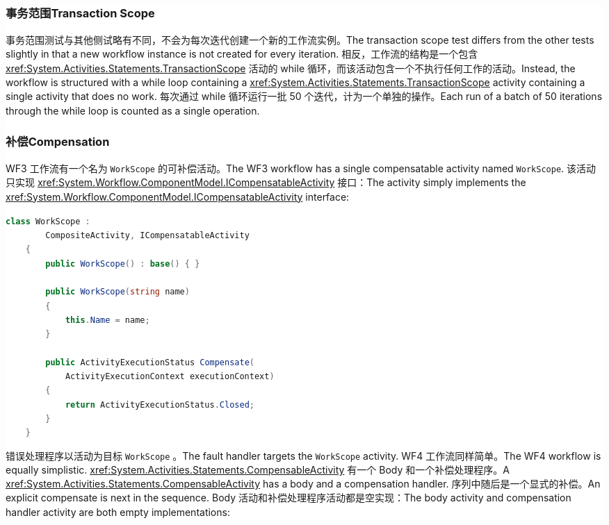 ### <a name="transaction-scope"></a><span data-ttu-id="9c816-226">事务范围</span><span class="sxs-lookup"><span data-stu-id="9c816-226">Transaction Scope</span></span>
 <span data-ttu-id="9c816-227">事务范围测试与其他侧试略有不同，不会为每次迭代创建一个新的工作流实例。</span><span class="sxs-lookup"><span data-stu-id="9c816-227">The transaction scope test differs from the other tests slightly in that a new workflow instance is not created for every iteration.</span></span>  <span data-ttu-id="9c816-228">相反，工作流的结构是一个包含 <xref:System.Activities.Statements.TransactionScope> 活动的 while 循环，而该活动包含一个不执行任何工作的活动。</span><span class="sxs-lookup"><span data-stu-id="9c816-228">Instead, the workflow is structured with a while loop containing a <xref:System.Activities.Statements.TransactionScope> activity containing a single activity that does no work.</span></span>  <span data-ttu-id="9c816-229">每次通过 while 循环运行一批 50 个迭代，计为一个单独的操作。</span><span class="sxs-lookup"><span data-stu-id="9c816-229">Each run of a batch of 50 iterations through the while loop is counted as a single operation.</span></span>

### <a name="compensation"></a><span data-ttu-id="9c816-230">补偿</span><span class="sxs-lookup"><span data-stu-id="9c816-230">Compensation</span></span>
 <span data-ttu-id="9c816-231">WF3 工作流有一个名为 `WorkScope` 的可补偿活动。</span><span class="sxs-lookup"><span data-stu-id="9c816-231">The WF3 workflow has a single compensatable activity named `WorkScope`.</span></span>  <span data-ttu-id="9c816-232">该活动只实现 <xref:System.Workflow.ComponentModel.ICompensatableActivity> 接口：</span><span class="sxs-lookup"><span data-stu-id="9c816-232">The activity simply implements the <xref:System.Workflow.ComponentModel.ICompensatableActivity> interface:</span></span>

```csharp
class WorkScope :
        CompositeActivity, ICompensatableActivity
    {
        public WorkScope() : base() { }

        public WorkScope(string name)
        {
            this.Name = name;
        }

        public ActivityExecutionStatus Compensate(
            ActivityExecutionContext executionContext)
        {
            return ActivityExecutionStatus.Closed;
        }
    }
```

 <span data-ttu-id="9c816-233">错误处理程序以活动为目标 `WorkScope` 。</span><span class="sxs-lookup"><span data-stu-id="9c816-233">The fault handler targets the `WorkScope` activity.</span></span> <span data-ttu-id="9c816-234">WF4 工作流同样简单。</span><span class="sxs-lookup"><span data-stu-id="9c816-234">The WF4 workflow is equally simplistic.</span></span>  <span data-ttu-id="9c816-235"><xref:System.Activities.Statements.CompensableActivity> 有一个 Body 和一个补偿处理程序。</span><span class="sxs-lookup"><span data-stu-id="9c816-235">A <xref:System.Activities.Statements.CompensableActivity> has a body and a compensation handler.</span></span>  <span data-ttu-id="9c816-236">序列中随后是一个显式的补偿。</span><span class="sxs-lookup"><span data-stu-id="9c816-236">An explicit compensate is next in the sequence.</span></span>  <span data-ttu-id="9c816-237">Body 活动和补偿处理程序活动都是空实现：</span><span class="sxs-lookup"><span data-stu-id="9c816-237">The body activity and compensation handler activity are both empty implementations:</span></span>

